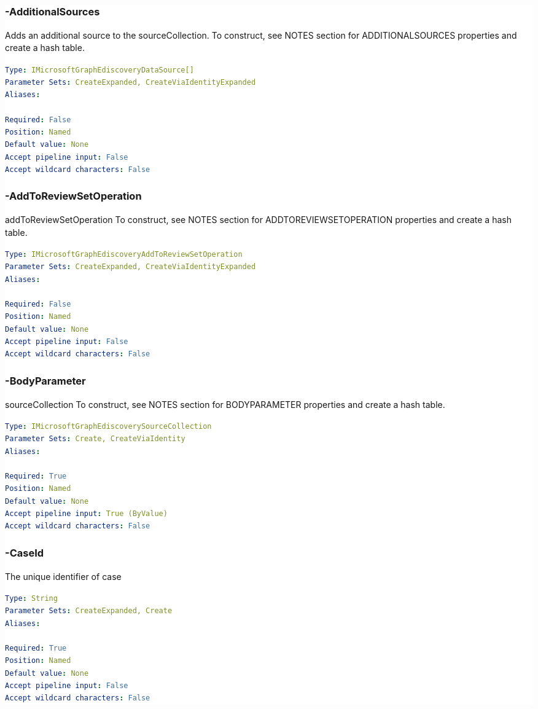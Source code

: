 ### -AdditionalSources
Adds an additional source to the sourceCollection.
To construct, see NOTES section for ADDITIONALSOURCES properties and create a hash table.

```yaml
Type: IMicrosoftGraphEdiscoveryDataSource[]
Parameter Sets: CreateExpanded, CreateViaIdentityExpanded
Aliases:

Required: False
Position: Named
Default value: None
Accept pipeline input: False
Accept wildcard characters: False
```

### -AddToReviewSetOperation
addToReviewSetOperation
To construct, see NOTES section for ADDTOREVIEWSETOPERATION properties and create a hash table.

```yaml
Type: IMicrosoftGraphEdiscoveryAddToReviewSetOperation
Parameter Sets: CreateExpanded, CreateViaIdentityExpanded
Aliases:

Required: False
Position: Named
Default value: None
Accept pipeline input: False
Accept wildcard characters: False
```

### -BodyParameter
sourceCollection
To construct, see NOTES section for BODYPARAMETER properties and create a hash table.

```yaml
Type: IMicrosoftGraphEdiscoverySourceCollection
Parameter Sets: Create, CreateViaIdentity
Aliases:

Required: True
Position: Named
Default value: None
Accept pipeline input: True (ByValue)
Accept wildcard characters: False
```

### -CaseId
The unique identifier of case

```yaml
Type: String
Parameter Sets: CreateExpanded, Create
Aliases:

Required: True
Position: Named
Default value: None
Accept pipeline input: False
Accept wildcard characters: False
```
